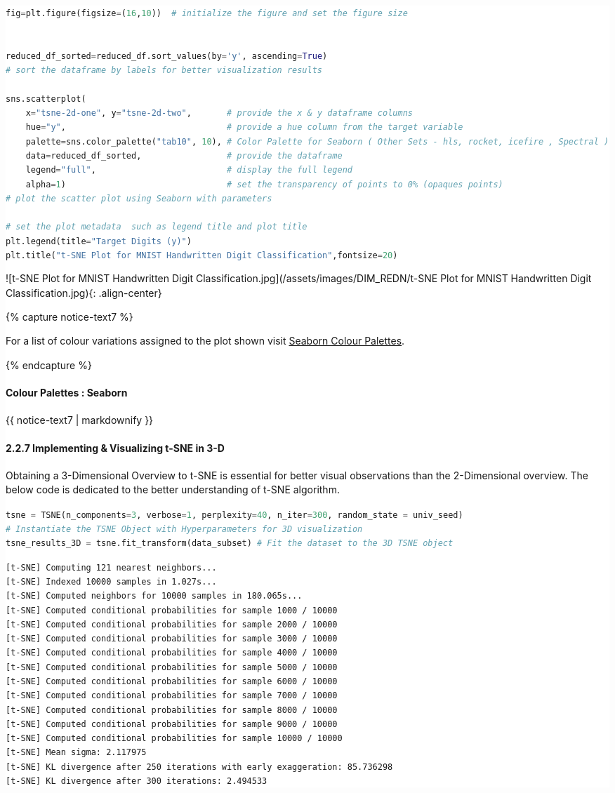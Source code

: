 ```python
fig=plt.figure(figsize=(16,10))  # initialize the figure and set the figure size


reduced_df_sorted=reduced_df.sort_values(by='y', ascending=True)
# sort the dataframe by labels for better visualization results

sns.scatterplot(
    x="tsne-2d-one", y="tsne-2d-two",       # provide the x & y dataframe columns
    hue="y",                                # provide a hue column from the target variable
    palette=sns.color_palette("tab10", 10), # Color Palette for Seaborn ( Other Sets - hls, rocket, icefire , Spectral )
    data=reduced_df_sorted,                 # provide the dataframe
    legend="full",                          # display the full legend
    alpha=1)                                # set the transparency of points to 0% (opaques points)
# plot the scatter plot using Seaborn with parameters

# set the plot metadata  such as legend title and plot title
plt.legend(title="Target Digits (y)")
plt.title("t-SNE Plot for MNIST Handwritten Digit Classification",fontsize=20)
```

![t-SNE Plot for MNIST Handwritten Digit Classification.jpg](/assets/images/DIM_REDN/t-SNE Plot for MNIST Handwritten Digit Classification.jpg){: .align-center}

{% capture notice-text7 %}

For a list of colour variations assigned to the plot shown visit [Seaborn Colour Palettes](https://seaborn.pydata.org/tutorial/color_palettes.html).

{% endcapture %}

<div class="notice--success">
  <h4 class="no_toc">Colour Palettes : Seaborn</h4>
  {{ notice-text7 | markdownify }}
</div>

#### 2.2.7 **Implementing & Visualizing t-SNE in 3-D**

Obtaining a 3-Dimensional Overview to t-SNE is essential for better visual observations than the 2-Dimensional overview. The below code is dedicated to the better understanding of t-SNE algorithm.

```python
tsne = TSNE(n_components=3, verbose=1, perplexity=40, n_iter=300, random_state = univ_seed)
# Instantiate the TSNE Object with Hyperparameters for 3D visualization
tsne_results_3D = tsne.fit_transform(data_subset) # Fit the dataset to the 3D TSNE object
```

    [t-SNE] Computing 121 nearest neighbors...
    [t-SNE] Indexed 10000 samples in 1.027s...
    [t-SNE] Computed neighbors for 10000 samples in 180.065s...
    [t-SNE] Computed conditional probabilities for sample 1000 / 10000
    [t-SNE] Computed conditional probabilities for sample 2000 / 10000
    [t-SNE] Computed conditional probabilities for sample 3000 / 10000
    [t-SNE] Computed conditional probabilities for sample 4000 / 10000
    [t-SNE] Computed conditional probabilities for sample 5000 / 10000
    [t-SNE] Computed conditional probabilities for sample 6000 / 10000
    [t-SNE] Computed conditional probabilities for sample 7000 / 10000
    [t-SNE] Computed conditional probabilities for sample 8000 / 10000
    [t-SNE] Computed conditional probabilities for sample 9000 / 10000
    [t-SNE] Computed conditional probabilities for sample 10000 / 10000
    [t-SNE] Mean sigma: 2.117975
    [t-SNE] KL divergence after 250 iterations with early exaggeration: 85.736298
    [t-SNE] KL divergence after 300 iterations: 2.494533
